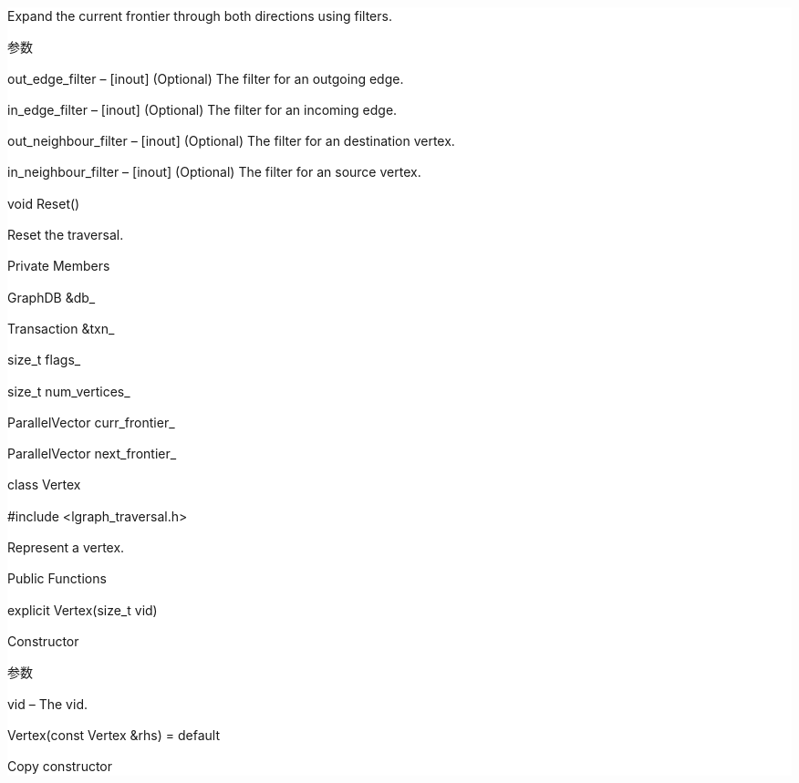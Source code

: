 Expand the current frontier through both directions using filters.



参数

out_edge_filter – [inout] (Optional) The filter for an outgoing edge.



in_edge_filter – [inout] (Optional) The filter for an incoming edge.



out_neighbour_filter – [inout] (Optional) The filter for an destination vertex.



in_neighbour_filter – [inout] (Optional) The filter for an source vertex.



void Reset()

Reset the traversal.



Private Members



GraphDB &db_

Transaction &txn_

size_t flags_

size_t num_vertices_

ParallelVector<Path> curr_frontier_

ParallelVector<Path> next_frontier_

class Vertex

#include <lgraph_traversal.h>

Represent a vertex.



Public Functions



explicit Vertex(size_t vid)

Constructor



参数

vid – The vid.



Vertex(const Vertex &rhs) = default

Copy constructor
